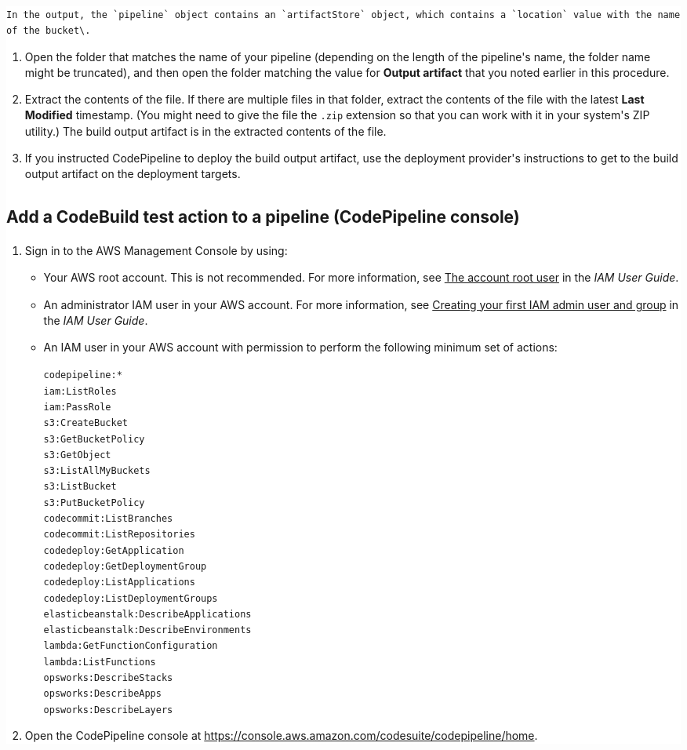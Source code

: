     In the output, the `pipeline` object contains an `artifactStore` object, which contains a `location` value with the name of the bucket\.

1. Open the folder that matches the name of your pipeline \(depending on the length of the pipeline's name, the folder name might be truncated\), and then open the folder matching the value for **Output artifact** that you noted earlier in this procedure\.

1. Extract the contents of the file\. If there are multiple files in that folder, extract the contents of the file with the latest **Last Modified** timestamp\. \(You might need to give the file the `.zip` extension so that you can work with it in your system's ZIP utility\.\) The build output artifact is in the extracted contents of the file\.

1. If you instructed CodePipeline to deploy the build output artifact, use the deployment provider's instructions to get to the build output artifact on the deployment targets\.

## Add a CodeBuild test action to a pipeline \(CodePipeline console\)<a name="how-to-create-pipeline-add-test"></a>

1. Sign in to the AWS Management Console by using:
   + Your AWS root account\. This is not recommended\. For more information, see [The account root user](https://docs.aws.amazon.com/IAM/latest/UserGuide/id_root-user.html) in the *IAM User Guide*\.
   + An administrator IAM user in your AWS account\. For more information, see [Creating your first IAM admin user and group](https://docs.aws.amazon.com/IAM/latest/UserGuide/getting-started_create-admin-group.html) in the *IAM User Guide*\.
   + An IAM user in your AWS account with permission to perform the following minimum set of actions:

     ```
     codepipeline:*
     iam:ListRoles
     iam:PassRole
     s3:CreateBucket
     s3:GetBucketPolicy
     s3:GetObject
     s3:ListAllMyBuckets
     s3:ListBucket
     s3:PutBucketPolicy
     codecommit:ListBranches
     codecommit:ListRepositories
     codedeploy:GetApplication
     codedeploy:GetDeploymentGroup
     codedeploy:ListApplications
     codedeploy:ListDeploymentGroups
     elasticbeanstalk:DescribeApplications
     elasticbeanstalk:DescribeEnvironments
     lambda:GetFunctionConfiguration
     lambda:ListFunctions
     opsworks:DescribeStacks
     opsworks:DescribeApps
     opsworks:DescribeLayers
     ```

1. Open the CodePipeline console at [https://console\.aws\.amazon\.com/codesuite/codepipeline/home](https://console.aws.amazon.com/codesuite/codepipeline/home)\.
